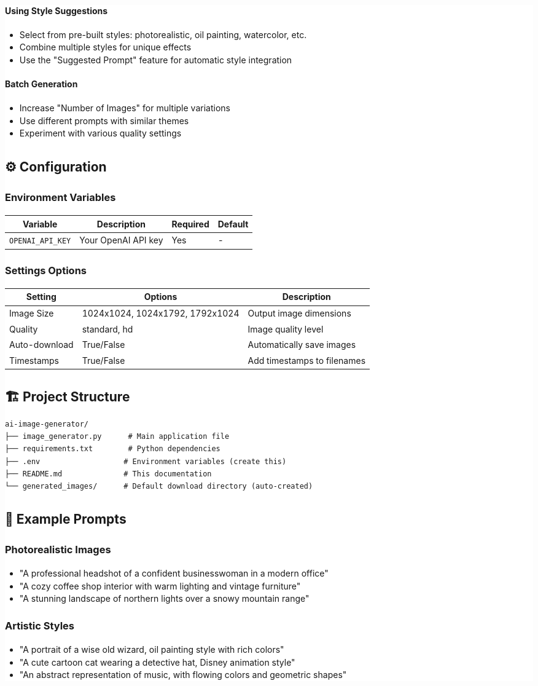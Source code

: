 #### Using Style Suggestions
- Select from pre-built styles: photorealistic, oil painting, watercolor, etc.
- Combine multiple styles for unique effects
- Use the "Suggested Prompt" feature for automatic style integration

#### Batch Generation
- Increase "Number of Images" for multiple variations
- Use different prompts with similar themes
- Experiment with various quality settings

## ⚙️ Configuration

### Environment Variables
| Variable | Description | Required | Default |
|----------|-------------|----------|---------|
| `OPENAI_API_KEY` | Your OpenAI API key | Yes | - |

### Settings Options
| Setting | Options | Description |
|---------|---------|-------------|
| Image Size | 1024x1024, 1024x1792, 1792x1024 | Output image dimensions |
| Quality | standard, hd | Image quality level |
| Auto-download | True/False | Automatically save images |
| Timestamps | True/False | Add timestamps to filenames |

## 🏗️ Project Structure

```
ai-image-generator/
├── image_generator.py      # Main application file
├── requirements.txt        # Python dependencies
├── .env                   # Environment variables (create this)
├── README.md              # This documentation
└── generated_images/      # Default download directory (auto-created)
```

## 🎨 Example Prompts

### Photorealistic Images
- "A professional headshot of a confident businesswoman in a modern office"
- "A cozy coffee shop interior with warm lighting and vintage furniture"
- "A stunning landscape of northern lights over a snowy mountain range"

### Artistic Styles
- "A portrait of a wise old wizard, oil painting style with rich colors"
- "A cute cartoon cat wearing a detective hat, Disney animation style"
- "An abstract representation of music, with flowing colors and geometric shapes"
